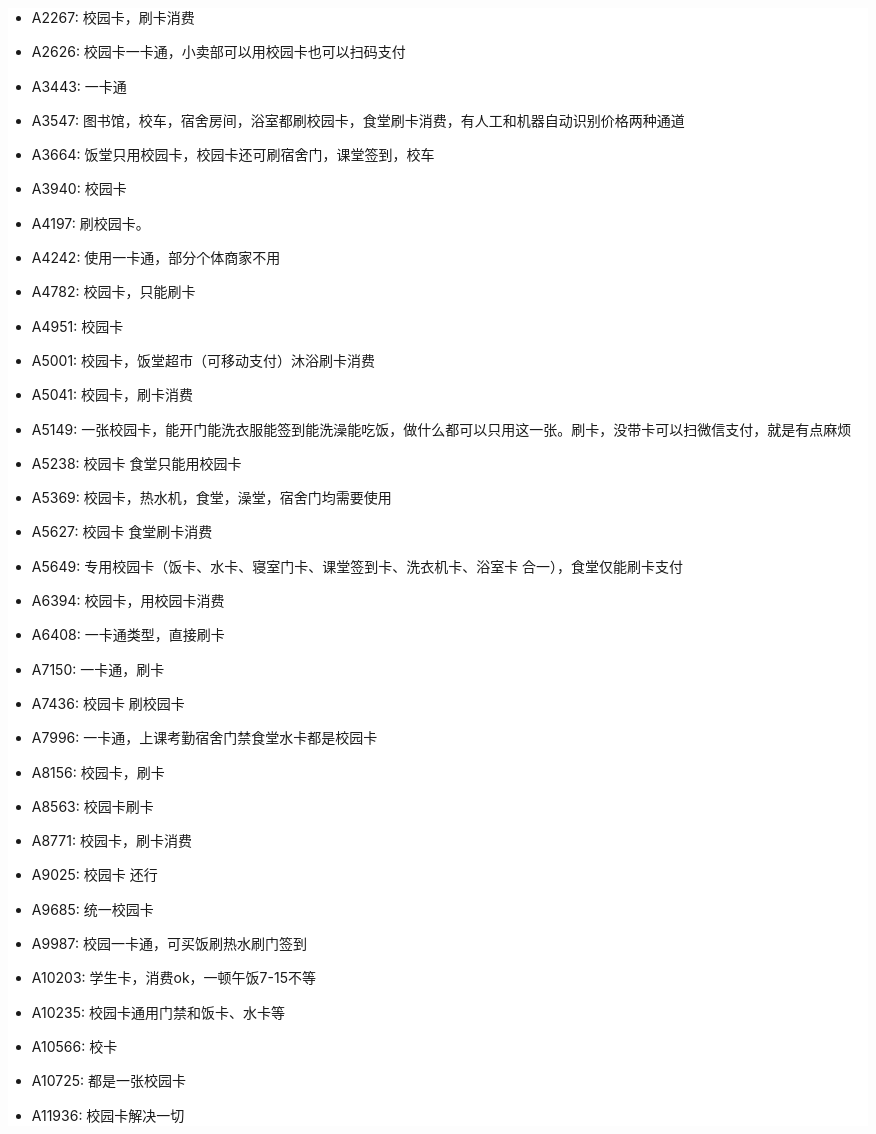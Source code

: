 - A2267: 校园卡，刷卡消费

- A2626: 校园卡一卡通，小卖部可以用校园卡也可以扫码支付

- A3443: 一卡通

- A3547: 图书馆，校车，宿舍房间，浴室都刷校园卡，食堂刷卡消费，有人工和机器自动识别价格两种通道

- A3664: 饭堂只用校园卡，校园卡还可刷宿舍门，课堂签到，校车

- A3940: 校园卡

- A4197: 刷校园卡。

- A4242: 使用一卡通，部分个体商家不用

- A4782: 校园卡，只能刷卡

- A4951: 校园卡

- A5001: 校园卡，饭堂超市（可移动支付）沐浴刷卡消费

- A5041: 校园卡，刷卡消费

- A5149: 一张校园卡，能开门能洗衣服能签到能洗澡能吃饭，做什么都可以只用这一张。刷卡，没带卡可以扫微信支付，就是有点麻烦

- A5238: 校园卡 食堂只能用校园卡

- A5369: 校园卡，热水机，食堂，澡堂，宿舍门均需要使用

- A5627: 校园卡 食堂刷卡消费

- A5649: 专用校园卡（饭卡、水卡、寝室门卡、课堂签到卡、洗衣机卡、浴室卡 合一），食堂仅能刷卡支付

- A6394: 校园卡，用校园卡消费

- A6408: 一卡通类型，直接刷卡

- A7150: 一卡通，刷卡

- A7436: 校园卡 刷校园卡

- A7996: 一卡通，上课考勤宿舍门禁食堂水卡都是校园卡

- A8156: 校园卡，刷卡

- A8563: 校园卡刷卡

- A8771: 校园卡，刷卡消费

- A9025: 校园卡 还行

- A9685: 统一校园卡

- A9987: 校园一卡通，可买饭刷热水刷门签到

- A10203: 学生卡，消费ok，一顿午饭7-15不等

- A10235: 校园卡通用门禁和饭卡、水卡等

- A10566: 校卡

- A10725: 都是一张校园卡

- A11936: 校园卡解决一切
